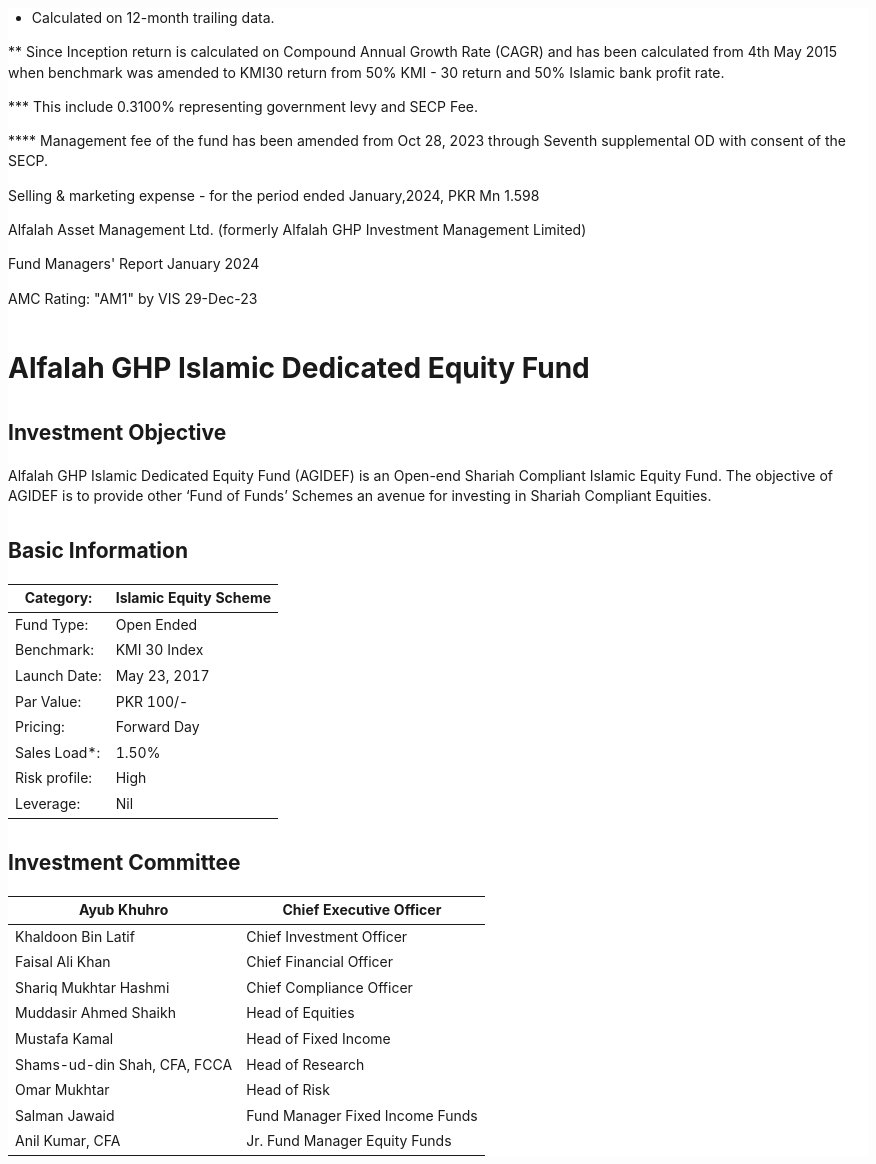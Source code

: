- Calculated on 12-month trailing data.

\*\* Since Inception return is calculated on Compound Annual Growth Rate (CAGR) and has been calculated from 4th May 2015 when benchmark was amended to KMI30 return from 50% KMI - 30 return and 50% Islamic bank profit rate.

\*\*\* This include 0.3100% representing government levy and SECP Fee.

\*\*\*\* Management fee of the fund has been amended from Oct 28, 2023 through Seventh supplemental OD with consent of the SECP.

Selling & marketing expense - for the period ended January,2024, PKR Mn 1.598

Alfalah Asset Management Ltd. (formerly Alfalah GHP Investment Management Limited)

Fund Managers' Report January 2024

AMC Rating: "AM1" by VIS 29-Dec-23

# Alfalah GHP Islamic Dedicated Equity Fund

## Investment Objective

Alfalah GHP Islamic Dedicated Equity Fund (AGIDEF) is an Open-end Shariah Compliant Islamic Equity Fund. The objective of AGIDEF is to provide other ‘Fund of Funds’ Schemes an avenue for investing in Shariah Compliant Equities.

## Basic Information

| Category:     | Islamic Equity Scheme |
| ------------- | --------------------- |
| Fund Type:    | Open Ended            |
| Benchmark:    | KMI 30 Index          |
| Launch Date:  | May 23, 2017          |
| Par Value:    | PKR 100/-             |
| Pricing:      | Forward Day           |
| Sales Load\*: | 1.50%                 |
| Risk profile: | High                  |
| Leverage:     | Nil                   |

## Investment Committee

| Ayub Khuhro                  | Chief Executive Officer         |
| ---------------------------- | ------------------------------- |
| Khaldoon Bin Latif           | Chief Investment Officer        |
| Faisal Ali Khan              | Chief Financial Officer         |
| Shariq Mukhtar Hashmi        | Chief Compliance Officer        |
| Muddasir Ahmed Shaikh        | Head of Equities                |
| Mustafa Kamal                | Head of Fixed Income            |
| Shams-ud-din Shah, CFA, FCCA | Head of Research                |
| Omar Mukhtar                 | Head of Risk                    |
| Salman Jawaid                | Fund Manager Fixed Income Funds |
| Anil Kumar, CFA              | Jr. Fund Manager Equity Funds   |
